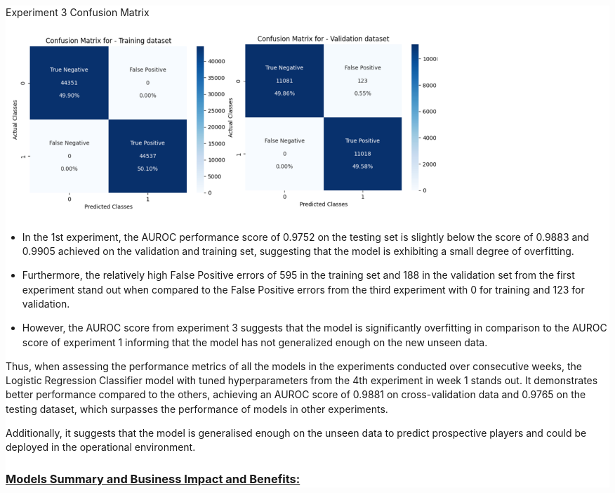 Experiment 3 Confusion Matrix

<img src="./attachments/projectreadme/media/image13.png"
style="width:6.5in;height:2.77222in"
alt="A close-up of a graph Description automatically generated" />

-   In the 1st experiment, the AUROC performance score of 0.9752 on the
    testing set is slightly below the score of 0.9883 and 0.9905
    achieved on the validation and training set, suggesting that the
    model is exhibiting a small degree of overfitting.

-   Furthermore, the relatively high False Positive errors of 595 in the
    training set and 188 in the validation set from the first experiment
    stand out when compared to the False Positive errors from the third
    experiment with 0 for training and 123 for validation.

-   However, the AUROC score from experiment 3 suggests that the model
    is significantly overfitting in comparison to the AUROC score of
    experiment 1 informing that the model has not generalized enough on
    the new unseen data.

Thus, when assessing the performance metrics of all the models in the
experiments conducted over consecutive weeks, the Logistic Regression
Classifier model with tuned hyperparameters from the 4th experiment in
week 1 stands out. It demonstrates better performance compared to the
others, achieving an AUROC score of 0.9881 on cross-validation data and
0.9765 on the testing dataset, which surpasses the performance of models
in other experiments.

Additionally, it suggests that the model is generalised enough on the
unseen data to predict prospective players and could be deployed in the
operational environment.

### **<u>Models Summary and Business Impact and Benefits:</u>**
